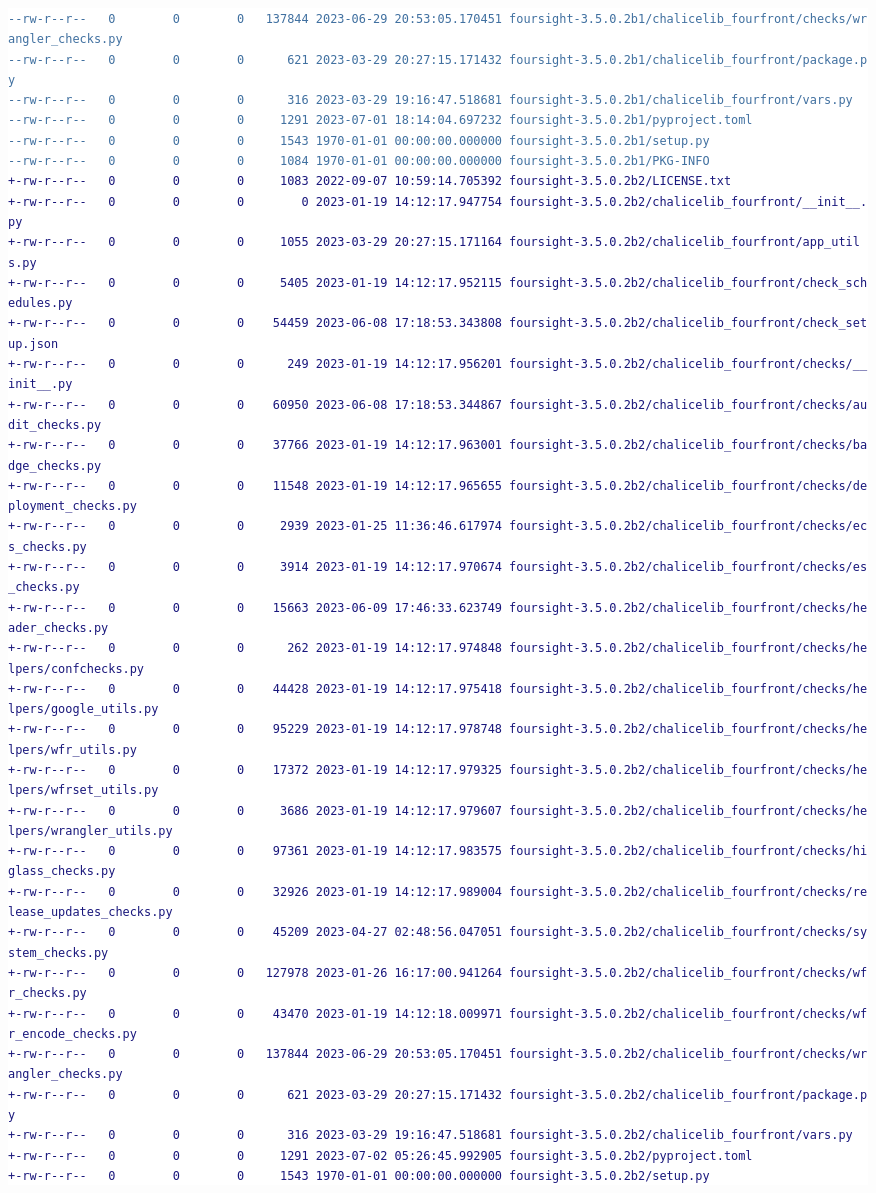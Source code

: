 ```diff
--rw-r--r--   0        0        0   137844 2023-06-29 20:53:05.170451 foursight-3.5.0.2b1/chalicelib_fourfront/checks/wrangler_checks.py
--rw-r--r--   0        0        0      621 2023-03-29 20:27:15.171432 foursight-3.5.0.2b1/chalicelib_fourfront/package.py
--rw-r--r--   0        0        0      316 2023-03-29 19:16:47.518681 foursight-3.5.0.2b1/chalicelib_fourfront/vars.py
--rw-r--r--   0        0        0     1291 2023-07-01 18:14:04.697232 foursight-3.5.0.2b1/pyproject.toml
--rw-r--r--   0        0        0     1543 1970-01-01 00:00:00.000000 foursight-3.5.0.2b1/setup.py
--rw-r--r--   0        0        0     1084 1970-01-01 00:00:00.000000 foursight-3.5.0.2b1/PKG-INFO
+-rw-r--r--   0        0        0     1083 2022-09-07 10:59:14.705392 foursight-3.5.0.2b2/LICENSE.txt
+-rw-r--r--   0        0        0        0 2023-01-19 14:12:17.947754 foursight-3.5.0.2b2/chalicelib_fourfront/__init__.py
+-rw-r--r--   0        0        0     1055 2023-03-29 20:27:15.171164 foursight-3.5.0.2b2/chalicelib_fourfront/app_utils.py
+-rw-r--r--   0        0        0     5405 2023-01-19 14:12:17.952115 foursight-3.5.0.2b2/chalicelib_fourfront/check_schedules.py
+-rw-r--r--   0        0        0    54459 2023-06-08 17:18:53.343808 foursight-3.5.0.2b2/chalicelib_fourfront/check_setup.json
+-rw-r--r--   0        0        0      249 2023-01-19 14:12:17.956201 foursight-3.5.0.2b2/chalicelib_fourfront/checks/__init__.py
+-rw-r--r--   0        0        0    60950 2023-06-08 17:18:53.344867 foursight-3.5.0.2b2/chalicelib_fourfront/checks/audit_checks.py
+-rw-r--r--   0        0        0    37766 2023-01-19 14:12:17.963001 foursight-3.5.0.2b2/chalicelib_fourfront/checks/badge_checks.py
+-rw-r--r--   0        0        0    11548 2023-01-19 14:12:17.965655 foursight-3.5.0.2b2/chalicelib_fourfront/checks/deployment_checks.py
+-rw-r--r--   0        0        0     2939 2023-01-25 11:36:46.617974 foursight-3.5.0.2b2/chalicelib_fourfront/checks/ecs_checks.py
+-rw-r--r--   0        0        0     3914 2023-01-19 14:12:17.970674 foursight-3.5.0.2b2/chalicelib_fourfront/checks/es_checks.py
+-rw-r--r--   0        0        0    15663 2023-06-09 17:46:33.623749 foursight-3.5.0.2b2/chalicelib_fourfront/checks/header_checks.py
+-rw-r--r--   0        0        0      262 2023-01-19 14:12:17.974848 foursight-3.5.0.2b2/chalicelib_fourfront/checks/helpers/confchecks.py
+-rw-r--r--   0        0        0    44428 2023-01-19 14:12:17.975418 foursight-3.5.0.2b2/chalicelib_fourfront/checks/helpers/google_utils.py
+-rw-r--r--   0        0        0    95229 2023-01-19 14:12:17.978748 foursight-3.5.0.2b2/chalicelib_fourfront/checks/helpers/wfr_utils.py
+-rw-r--r--   0        0        0    17372 2023-01-19 14:12:17.979325 foursight-3.5.0.2b2/chalicelib_fourfront/checks/helpers/wfrset_utils.py
+-rw-r--r--   0        0        0     3686 2023-01-19 14:12:17.979607 foursight-3.5.0.2b2/chalicelib_fourfront/checks/helpers/wrangler_utils.py
+-rw-r--r--   0        0        0    97361 2023-01-19 14:12:17.983575 foursight-3.5.0.2b2/chalicelib_fourfront/checks/higlass_checks.py
+-rw-r--r--   0        0        0    32926 2023-01-19 14:12:17.989004 foursight-3.5.0.2b2/chalicelib_fourfront/checks/release_updates_checks.py
+-rw-r--r--   0        0        0    45209 2023-04-27 02:48:56.047051 foursight-3.5.0.2b2/chalicelib_fourfront/checks/system_checks.py
+-rw-r--r--   0        0        0   127978 2023-01-26 16:17:00.941264 foursight-3.5.0.2b2/chalicelib_fourfront/checks/wfr_checks.py
+-rw-r--r--   0        0        0    43470 2023-01-19 14:12:18.009971 foursight-3.5.0.2b2/chalicelib_fourfront/checks/wfr_encode_checks.py
+-rw-r--r--   0        0        0   137844 2023-06-29 20:53:05.170451 foursight-3.5.0.2b2/chalicelib_fourfront/checks/wrangler_checks.py
+-rw-r--r--   0        0        0      621 2023-03-29 20:27:15.171432 foursight-3.5.0.2b2/chalicelib_fourfront/package.py
+-rw-r--r--   0        0        0      316 2023-03-29 19:16:47.518681 foursight-3.5.0.2b2/chalicelib_fourfront/vars.py
+-rw-r--r--   0        0        0     1291 2023-07-02 05:26:45.992905 foursight-3.5.0.2b2/pyproject.toml
+-rw-r--r--   0        0        0     1543 1970-01-01 00:00:00.000000 foursight-3.5.0.2b2/setup.py
```